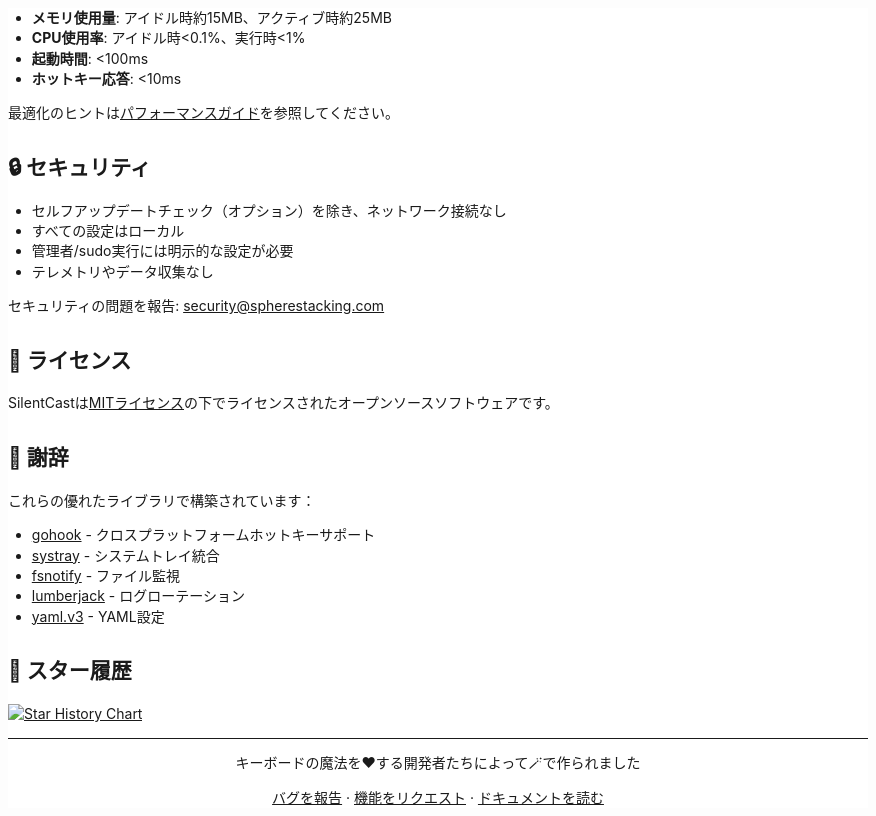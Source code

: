 - **メモリ使用量**: アイドル時約15MB、アクティブ時約25MB
- **CPU使用率**: アイドル時<0.1%、実行時<1%
- **起動時間**: <100ms
- **ホットキー応答**: <10ms

最適化のヒントは[パフォーマンスガイド](docs/performance/README.md)を参照してください。

## 🔒 セキュリティ

- セルフアップデートチェック（オプション）を除き、ネットワーク接続なし
- すべての設定はローカル
- 管理者/sudo実行には明示的な設定が必要
- テレメトリやデータ収集なし

セキュリティの問題を報告: security@spherestacking.com

## 📄 ライセンス

SilentCastは[MITライセンス](LICENSE)の下でライセンスされたオープンソースソフトウェアです。

## 🙏 謝辞

これらの優れたライブラリで構築されています：
- [gohook](https://github.com/robotn/gohook) - クロスプラットフォームホットキーサポート
- [systray](https://github.com/getlantern/systray) - システムトレイ統合
- [fsnotify](https://github.com/fsnotify/fsnotify) - ファイル監視
- [lumberjack](https://github.com/natefinch/lumberjack) - ログローテーション
- [yaml.v3](https://github.com/go-yaml/yaml) - YAML設定

## 🌟 スター履歴

[![Star History Chart](https://api.star-history.com/svg?repos=SphereStacking/silentcast&type=Date)](https://star-history.com/#SphereStacking/silentcast&Date)

---

<div align="center">
  <p>キーボードの魔法を❤️する開発者たちによって🪄で作られました</p>
  
  <p>
    <a href="https://github.com/SphereStacking/silentcast/issues/new?labels=bug">バグを報告</a>
    ·
    <a href="https://github.com/SphereStacking/silentcast/issues/new?labels=enhancement">機能をリクエスト</a>
    ·
    <a href="https://spherestacking.github.io/SilentCast/">ドキュメントを読む</a>
  </p>
</div>